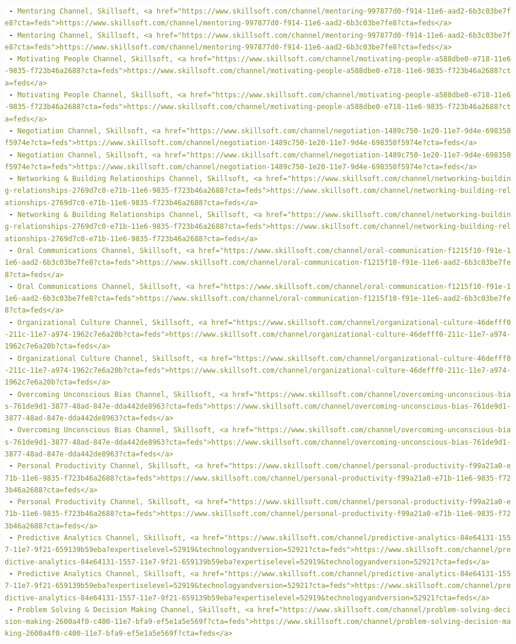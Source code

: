 ```yaml
 - Mentoring Channel, Skillsoft, <a href="https://www.skillsoft.com/channel/mentoring-997877d0-f914-11e6-aad2-6b3c03be7fe8?cta=feds">https://www.skillsoft.com/channel/mentoring-997877d0-f914-11e6-aad2-6b3c03be7fe8?cta=feds</a>
 - Mentoring Channel, Skillsoft, <a href="https://www.skillsoft.com/channel/mentoring-997877d0-f914-11e6-aad2-6b3c03be7fe8?cta=feds">https://www.skillsoft.com/channel/mentoring-997877d0-f914-11e6-aad2-6b3c03be7fe8?cta=feds</a>
 - Motivating People Channel, Skillsoft, <a href="https://www.skillsoft.com/channel/motivating-people-a588dbe0-e718-11e6-9835-f723b46a2688?cta=feds">https://www.skillsoft.com/channel/motivating-people-a588dbe0-e718-11e6-9835-f723b46a2688?cta=feds</a>
 - Motivating People Channel, Skillsoft, <a href="https://www.skillsoft.com/channel/motivating-people-a588dbe0-e718-11e6-9835-f723b46a2688?cta=feds">https://www.skillsoft.com/channel/motivating-people-a588dbe0-e718-11e6-9835-f723b46a2688?cta=feds</a>
 - Negotiation Channel, Skillsoft, <a href="https://www.skillsoft.com/channel/negotiation-1489c750-1e20-11e7-9d4e-698350f5974e?cta=feds">https://www.skillsoft.com/channel/negotiation-1489c750-1e20-11e7-9d4e-698350f5974e?cta=feds</a>
 - Negotiation Channel, Skillsoft, <a href="https://www.skillsoft.com/channel/negotiation-1489c750-1e20-11e7-9d4e-698350f5974e?cta=feds">https://www.skillsoft.com/channel/negotiation-1489c750-1e20-11e7-9d4e-698350f5974e?cta=feds</a>
 - Networking & Building Relationships Channel, Skillsoft, <a href="https://www.skillsoft.com/channel/networking-building-relationships-2769d7c0-e71b-11e6-9835-f723b46a2688?cta=feds">https://www.skillsoft.com/channel/networking-building-relationships-2769d7c0-e71b-11e6-9835-f723b46a2688?cta=feds</a>
 - Networking & Building Relationships Channel, Skillsoft, <a href="https://www.skillsoft.com/channel/networking-building-relationships-2769d7c0-e71b-11e6-9835-f723b46a2688?cta=feds">https://www.skillsoft.com/channel/networking-building-relationships-2769d7c0-e71b-11e6-9835-f723b46a2688?cta=feds</a>
 - Oral Communications Channel, Skillsoft, <a href="https://www.skillsoft.com/channel/oral-communication-f1215f10-f91e-11e6-aad2-6b3c03be7fe8?cta=feds">https://www.skillsoft.com/channel/oral-communication-f1215f10-f91e-11e6-aad2-6b3c03be7fe8?cta=feds</a>
 - Oral Communications Channel, Skillsoft, <a href="https://www.skillsoft.com/channel/oral-communication-f1215f10-f91e-11e6-aad2-6b3c03be7fe8?cta=feds">https://www.skillsoft.com/channel/oral-communication-f1215f10-f91e-11e6-aad2-6b3c03be7fe8?cta=feds</a>
 - Organizational Culture Channel, Skillsoft, <a href="https://www.skillsoft.com/channel/organizational-culture-46defff0-211c-11e7-a974-1962c7e6a20b?cta=feds">https://www.skillsoft.com/channel/organizational-culture-46defff0-211c-11e7-a974-1962c7e6a20b?cta=feds</a>
 - Organizational Culture Channel, Skillsoft, <a href="https://www.skillsoft.com/channel/organizational-culture-46defff0-211c-11e7-a974-1962c7e6a20b?cta=feds">https://www.skillsoft.com/channel/organizational-culture-46defff0-211c-11e7-a974-1962c7e6a20b?cta=feds</a>
 - Overcoming Unconscious Bias Channel, Skillsoft, <a href="https://www.skillsoft.com/channel/overcoming-unconscious-bias-761de9d1-3877-48ad-847e-dda442de8963?cta=feds">https://www.skillsoft.com/channel/overcoming-unconscious-bias-761de9d1-3877-48ad-847e-dda442de8963?cta=feds</a>
 - Overcoming Unconscious Bias Channel, Skillsoft, <a href="https://www.skillsoft.com/channel/overcoming-unconscious-bias-761de9d1-3877-48ad-847e-dda442de8963?cta=feds">https://www.skillsoft.com/channel/overcoming-unconscious-bias-761de9d1-3877-48ad-847e-dda442de8963?cta=feds</a>
 - Personal Productivity Channel, Skillsoft, <a href="https://www.skillsoft.com/channel/personal-productivity-f99a21a0-e71b-11e6-9835-f723b46a2688?cta=feds">https://www.skillsoft.com/channel/personal-productivity-f99a21a0-e71b-11e6-9835-f723b46a2688?cta=feds</a>
 - Personal Productivity Channel, Skillsoft, <a href="https://www.skillsoft.com/channel/personal-productivity-f99a21a0-e71b-11e6-9835-f723b46a2688?cta=feds">https://www.skillsoft.com/channel/personal-productivity-f99a21a0-e71b-11e6-9835-f723b46a2688?cta=feds</a>
 - Predictive Analytics Channel, Skillsoft, <a href="https://www.skillsoft.com/channel/predictive-analytics-84e64131-1557-11e7-9f21-659139b59eba?expertiselevel=52919&technologyandversion=52921?cta=feds">https://www.skillsoft.com/channel/predictive-analytics-84e64131-1557-11e7-9f21-659139b59eba?expertiselevel=52919&technologyandversion=52921?cta=feds</a>
 - Predictive Analytics Channel, Skillsoft, <a href="https://www.skillsoft.com/channel/predictive-analytics-84e64131-1557-11e7-9f21-659139b59eba?expertiselevel=52919&technologyandversion=52921?cta=feds">https://www.skillsoft.com/channel/predictive-analytics-84e64131-1557-11e7-9f21-659139b59eba?expertiselevel=52919&technologyandversion=52921?cta=feds</a>
 - Problem Solving & Decision Making Channel, Skillsoft, <a href="https://www.skillsoft.com/channel/problem-solving-decision-making-2600a4f0-c400-11e7-bfa9-ef5e1a5e569f?cta=feds">https://www.skillsoft.com/channel/problem-solving-decision-making-2600a4f0-c400-11e7-bfa9-ef5e1a5e569f?cta=feds</a>
```
